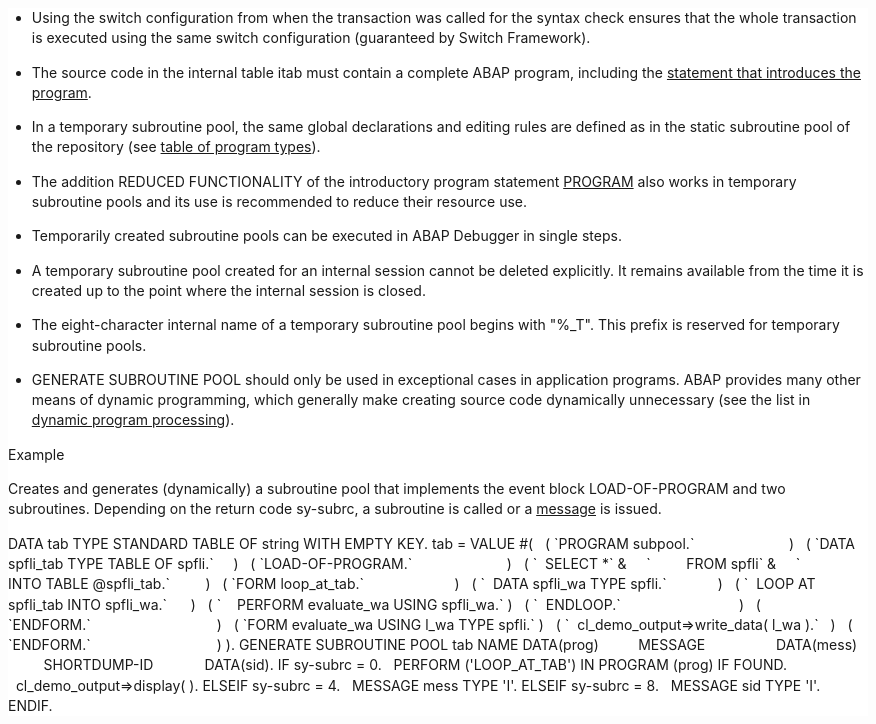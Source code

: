 -   Using the switch configuration from when the transaction was called for the syntax check ensures that the whole transaction is executed using the same switch configuration (guaranteed by Switch Framework).
    
-   The source code in the internal table itab must contain a complete ABAP program, including the [statement that introduces the program](https://help.sap.com/doc/abapdocu_754_index_htm/7.54/en-US/abenprogram_init_statement_glosry.htm "Glossary Entry").
    
-   In a temporary subroutine pool, the same global declarations and editing rules are defined as in the static subroutine pool of the repository (see [table of program types](https://help.sap.com/doc/abapdocu_754_index_htm/7.54/en-US/abenprogram_type_oview.htm)).
    
-   The addition REDUCED FUNCTIONALITY of the introductory program statement [PROGRAM](https://help.sap.com/doc/abapdocu_754_index_htm/7.54/en-US/abapprogram.htm) also works in temporary subroutine pools and its use is recommended to reduce their resource use.
    
-   Temporarily created subroutine pools can be executed in ABAP Debugger in single steps.
    
-   A temporary subroutine pool created for an internal session cannot be deleted explicitly. It remains available from the time it is created up to the point where the internal session is closed.
    
-   The eight-character internal name of a temporary subroutine pool begins with "%\_T". This prefix is reserved for temporary subroutine pools.
    
-   GENERATE SUBROUTINE POOL should only be used in exceptional cases in application programs. ABAP provides many other means of dynamic programming, which generally make creating source code dynamically unnecessary (see the list in [dynamic program processing](https://help.sap.com/doc/abapdocu_754_index_htm/7.54/en-US/abenabap_language_dynamic.htm)).
    

Example

Creates and generates (dynamically) a subroutine pool that implements the event block LOAD-OF-PROGRAM and two subroutines. Depending on the return code sy-subrc, a subroutine is called or a [message](https://help.sap.com/doc/abapdocu_754_index_htm/7.54/en-US/abenmessage_glosry.htm "Glossary Entry") is issued.

DATA tab TYPE STANDARD TABLE OF string WITH EMPTY KEY.
tab = VALUE #(
  ( \`PROGRAM subpool.\`                        )
  ( \`DATA spfli\_tab TYPE TABLE OF spfli.\`     )
  ( \`LOAD-OF-PROGRAM.\`                        )
  ( \`  SELECT \*\` &
    \`         FROM spfli\` &
    \`         INTO TABLE @spfli\_tab.\`         )
  ( \`FORM loop\_at\_tab.\`                       )
  ( \`  DATA spfli\_wa TYPE spfli.\`             )
  ( \`  LOOP AT spfli\_tab INTO spfli\_wa.\`      )
  ( \`    PERFORM evaluate\_wa USING spfli\_wa.\` )
  ( \`  ENDLOOP.\`                              )
  ( \`ENDFORM.\`                                )
  ( \`FORM evaluate\_wa USING l\_wa TYPE spfli.\` )
  ( \`  cl\_demo\_output=>write\_data( l\_wa ).\`   )
  ( \`ENDFORM.\`                                ) ).
GENERATE SUBROUTINE POOL tab NAME DATA(prog)
         MESSAGE                  DATA(mess)
         SHORTDUMP-ID             DATA(sid).
IF sy-subrc = 0.
  PERFORM ('LOOP\_AT\_TAB') IN PROGRAM (prog) IF FOUND.
  cl\_demo\_output=>display( ).
ELSEIF sy-subrc = 4.
  MESSAGE mess TYPE 'I'.
ELSEIF sy-subrc = 8.
  MESSAGE sid TYPE 'I'.
ENDIF.
